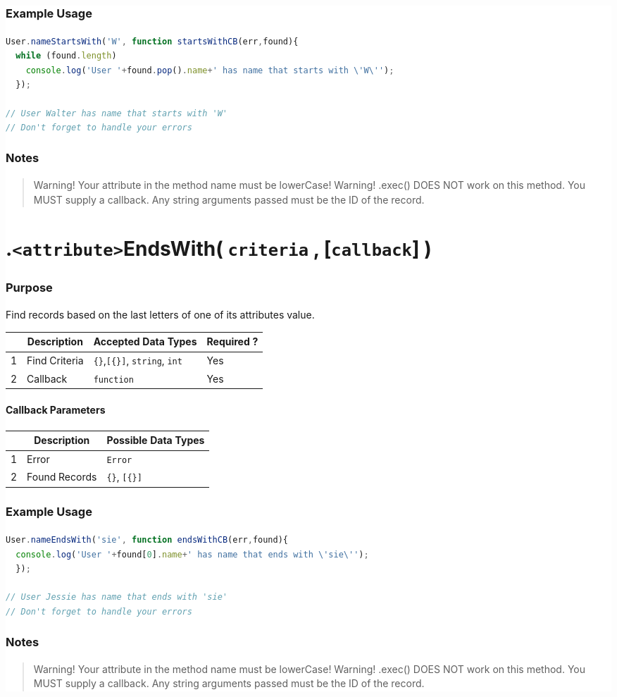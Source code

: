 
### Example Usage

```javascript 
User.nameStartsWith('W', function startsWithCB(err,found){
  while (found.length)
    console.log('User '+found.pop().name+' has name that starts with \'W\'');
  });

// User Walter has name that starts with 'W'
// Don't forget to handle your errors

```
### Notes
> Warning! Your attribute in the method name must be lowerCase!
> Warning! .exec() DOES NOT work on this method.  You MUST supply a callback.
> Any string arguments passed must be the ID of the record.



# .`<attribute>`EndsWith( `criteria` , [`callback`] )
### Purpose
Find records based on the last letters of one of its attributes value.

|   |     Description     | Accepted Data Types | Required ? |
|---|---------------------|---------------------|------------|
| 1 |    Find Criteria    | `{}`,`[{}]`, `string`, `int`  | Yes |
| 2 |     Callback        | `function`          | Yes        |

#### Callback Parameters

|   |     Description     | Possible Data Types |
|---|---------------------|---------------------|
| 1 |  Error              | `Error`             |
| 2 |  Found Records      | `{}`, `[{}]`        |


### Example Usage

```javascript 
User.nameEndsWith('sie', function endsWithCB(err,found){
  console.log('User '+found[0].name+' has name that ends with \'sie\'');
  });
  
// User Jessie has name that ends with 'sie'
// Don't forget to handle your errors

```
### Notes
> Warning! Your attribute in the method name must be lowerCase!
> Warning! .exec() DOES NOT work on this method.  You MUST supply a callback.
> Any string arguments passed must be the ID of the record.
